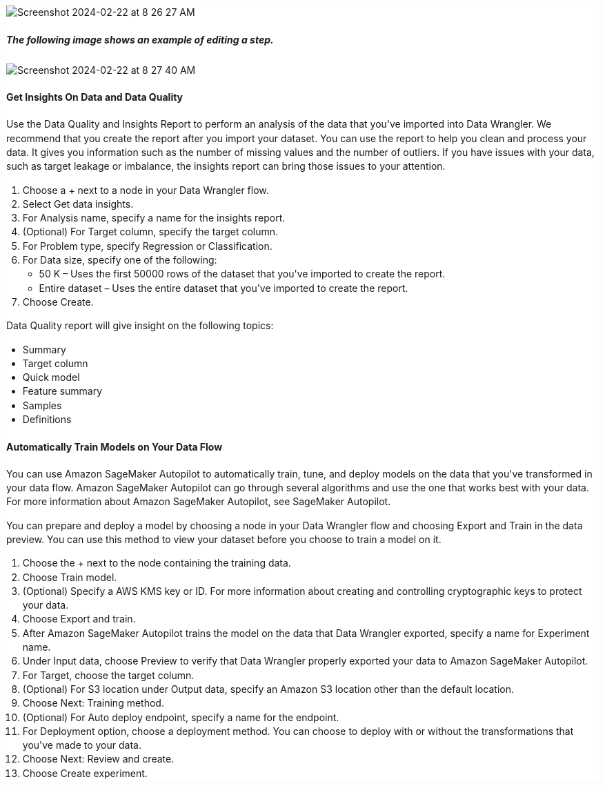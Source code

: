 <img width="595" alt="Screenshot 2024-02-22 at 8 26 27 AM" src="https://github.com/ankitakotadiya/Data-Engineering-ML/assets/27961132/b3352f2c-6a36-4fc0-89c0-6766f03cd821">

##### The following image shows an example of editing a step.

<img width="667" alt="Screenshot 2024-02-22 at 8 27 40 AM" src="https://github.com/ankitakotadiya/Data-Engineering-ML/assets/27961132/f4aa41c8-eefc-4e3f-9b17-7710211a2e94">

#### Get Insights On Data and Data Quality
Use the Data Quality and Insights Report to perform an analysis of the data that you've imported into Data Wrangler. We recommend that you create the report after you import your dataset. You can use the report to help you clean and process your data. It gives you information such as the number of missing values and the number of outliers. If you have issues with your data, such as target leakage or imbalance, the insights report can bring those issues to your attention.

1. Choose a + next to a node in your Data Wrangler flow.
2. Select Get data insights.
3. For Analysis name, specify a name for the insights report.
4. (Optional) For Target column, specify the target column.
5. For Problem type, specify Regression or Classification.
6. For Data size, specify one of the following:
   * 50 K – Uses the first 50000 rows of the dataset that you've imported to create the report.
   * Entire dataset – Uses the entire dataset that you've imported to create the report.
7. Choose Create.

Data Quality report will give insight on the following topics:
* Summary
* Target column
* Quick model
* Feature summary
* Samples
* Definitions

#### Automatically Train Models on Your Data Flow
You can use Amazon SageMaker Autopilot to automatically train, tune, and deploy models on the data that you've transformed in your data flow. Amazon SageMaker Autopilot can go through several algorithms and use the one that works best with your data. For more information about Amazon SageMaker Autopilot, see SageMaker Autopilot.

You can prepare and deploy a model by choosing a node in your Data Wrangler flow and choosing Export and Train in the data preview. You can use this method to view your dataset before you choose to train a model on it.

1. Choose the + next to the node containing the training data.
2. Choose Train model.
3. (Optional) Specify a AWS KMS key or ID. For more information about creating and controlling cryptographic keys to protect your data.
4. Choose Export and train.
5. After Amazon SageMaker Autopilot trains the model on the data that Data Wrangler exported, specify a name for Experiment name.
6. Under Input data, choose Preview to verify that Data Wrangler properly exported your data to Amazon SageMaker Autopilot.
7. For Target, choose the target column.
8. (Optional) For S3 location under Output data, specify an Amazon S3 location other than the default location.
9. Choose Next: Training method.
10. (Optional) For Auto deploy endpoint, specify a name for the endpoint.
11. For Deployment option, choose a deployment method. You can choose to deploy with or without the transformations that you've made to your data.
12. Choose Next: Review and create.
13. Choose Create experiment.
